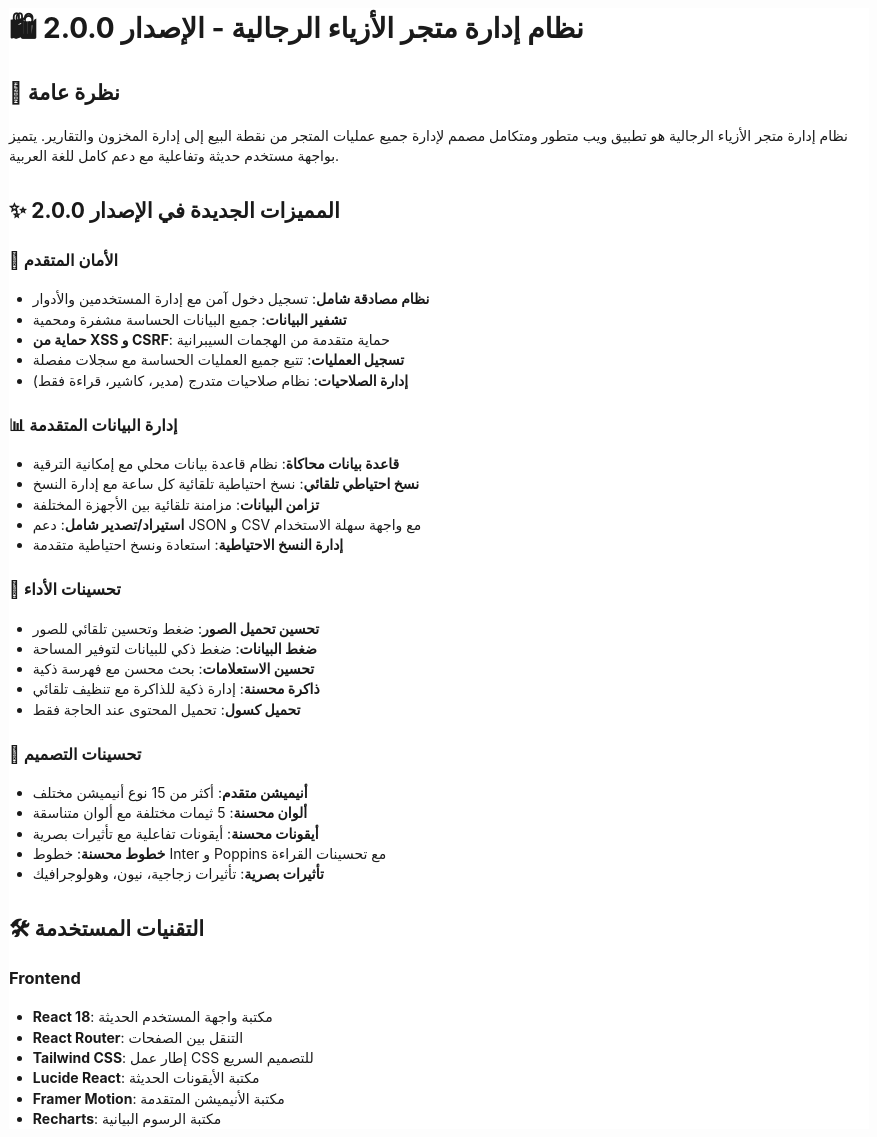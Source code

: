# 🛍️ نظام إدارة متجر الأزياء الرجالية - الإصدار 2.0.0

## 🌟 نظرة عامة

نظام إدارة متجر الأزياء الرجالية هو تطبيق ويب متطور ومتكامل مصمم لإدارة جميع عمليات المتجر من نقطة البيع إلى إدارة المخزون والتقارير. يتميز بواجهة مستخدم حديثة وتفاعلية مع دعم كامل للغة العربية.

## ✨ المميزات الجديدة في الإصدار 2.0.0

### 🔐 الأمان المتقدم
- **نظام مصادقة شامل**: تسجيل دخول آمن مع إدارة المستخدمين والأدوار
- **تشفير البيانات**: جميع البيانات الحساسة مشفرة ومحمية
- **حماية من XSS و CSRF**: حماية متقدمة من الهجمات السيبرانية
- **تسجيل العمليات**: تتبع جميع العمليات الحساسة مع سجلات مفصلة
- **إدارة الصلاحيات**: نظام صلاحيات متدرج (مدير، كاشير، قراءة فقط)

### 📊 إدارة البيانات المتقدمة
- **قاعدة بيانات محاكاة**: نظام قاعدة بيانات محلي مع إمكانية الترقية
- **نسخ احتياطي تلقائي**: نسخ احتياطية تلقائية كل ساعة مع إدارة النسخ
- **تزامن البيانات**: مزامنة تلقائية بين الأجهزة المختلفة
- **استيراد/تصدير شامل**: دعم JSON و CSV مع واجهة سهلة الاستخدام
- **إدارة النسخ الاحتياطية**: استعادة ونسخ احتياطية متقدمة

### 🚀 تحسينات الأداء
- **تحسين تحميل الصور**: ضغط وتحسين تلقائي للصور
- **ضغط البيانات**: ضغط ذكي للبيانات لتوفير المساحة
- **تحسين الاستعلامات**: بحث محسن مع فهرسة ذكية
- **ذاكرة محسنة**: إدارة ذكية للذاكرة مع تنظيف تلقائي
- **تحميل كسول**: تحميل المحتوى عند الحاجة فقط

### 🎨 تحسينات التصميم
- **أنيميشن متقدم**: أكثر من 15 نوع أنيميشن مختلف
- **ألوان محسنة**: 5 ثيمات مختلفة مع ألوان متناسقة
- **أيقونات محسنة**: أيقونات تفاعلية مع تأثيرات بصرية
- **خطوط محسنة**: خطوط Inter و Poppins مع تحسينات القراءة
- **تأثيرات بصرية**: تأثيرات زجاجية، نيون، وهولوجرافيك

## 🛠️ التقنيات المستخدمة

### Frontend
- **React 18**: مكتبة واجهة المستخدم الحديثة
- **React Router**: التنقل بين الصفحات
- **Tailwind CSS**: إطار عمل CSS للتصميم السريع
- **Lucide React**: مكتبة الأيقونات الحديثة
- **Framer Motion**: مكتبة الأنيميشن المتقدمة
- **Recharts**: مكتبة الرسوم البيانية
